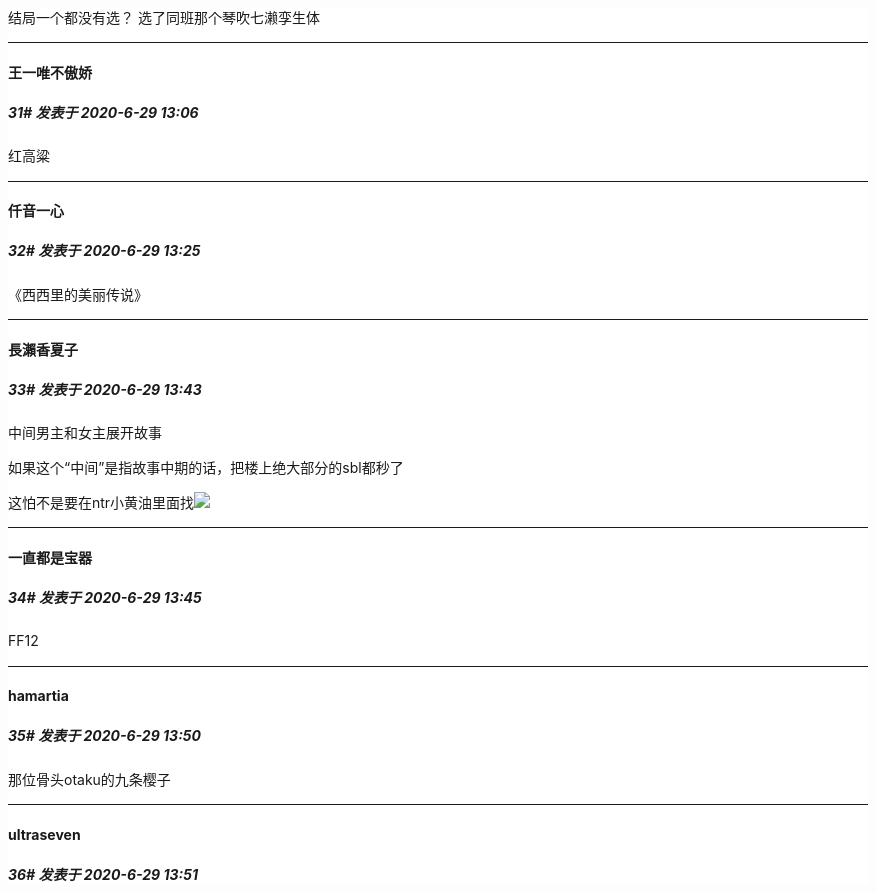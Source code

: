 结局一个都没有选？</blockquote>
选了同班那个琴吹七濑孪生体 


-----

####  王一唯不傲娇  
##### 31#       发表于 2020-6-29 13:06


红高粱


-----

####  仟音一心  
##### 32#       发表于 2020-6-29 13:25


《西西里的美丽传说》


-----

####  長瀨香夏子  
##### 33#       发表于 2020-6-29 13:43


中间男主和女主展开故事

如果这个“中间”是指故事中期的话，把楼上绝大部分的sbl都秒了

这怕不是要在ntr小黄油里面找<img src="https://static.saraba1st.com/image/smiley/face2017/066.png" referrerpolicy="no-referrer">


-----

####  一直都是宝器  
##### 34#       发表于 2020-6-29 13:45


FF12


-----

####  hamartia  
##### 35#       发表于 2020-6-29 13:50


那位骨头otaku的九条樱子


-----

####  ultraseven  
##### 36#       发表于 2020-6-29 13:51

